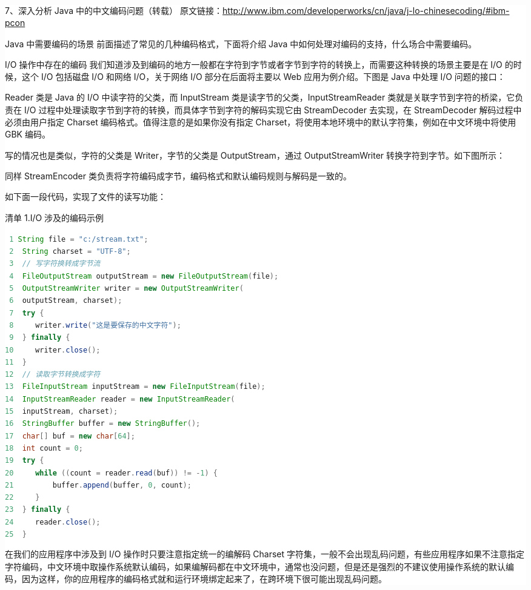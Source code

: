7、深入分析 Java 中的中文编码问题（转载）
原文链接：http://www.ibm.com/developerworks/cn/java/j-lo-chinesecoding/#ibm-pcon

Java 中需要编码的场景
前面描述了常见的几种编码格式，下面将介绍 Java 中如何处理对编码的支持，什么场合中需要编码。

I/O 操作中存在的编码
我们知道涉及到编码的地方一般都在字符到字节或者字节到字符的转换上，而需要这种转换的场景主要是在 I/O 的时候，这个 I/O 包括磁盘 I/O 和网络 I/O，关于网络 I/O 部分在后面将主要以 Web 应用为例介绍。下图是 Java 中处理 I/O 问题的接口：


 

Reader 类是 Java 的 I/O 中读字符的父类，而 InputStream 类是读字节的父类，InputStreamReader 类就是关联字节到字符的桥梁，它负责在 I/O 过程中处理读取字节到字符的转换，而具体字节到字符的解码实现它由 StreamDecoder 去实现，在 StreamDecoder 解码过程中必须由用户指定 Charset 编码格式。值得注意的是如果你没有指定 Charset，将使用本地环境中的默认字符集，例如在中文环境中将使用 GBK 编码。

写的情况也是类似，字符的父类是 Writer，字节的父类是 OutputStream，通过 OutputStreamWriter 转换字符到字节。如下图所示：


 

同样 StreamEncoder 类负责将字符编码成字节，编码格式和默认编码规则与解码是一致的。

如下面一段代码，实现了文件的读写功能：

清单 1.I/O 涉及的编码示例
```Java
 1 String file = "c:/stream.txt"; 
 2  String charset = "UTF-8"; 
 3  // 写字符换转成字节流
 4  FileOutputStream outputStream = new FileOutputStream(file); 
 5  OutputStreamWriter writer = new OutputStreamWriter( 
 6  outputStream, charset); 
 7  try { 
 8     writer.write("这是要保存的中文字符"); 
 9  } finally { 
10     writer.close(); 
11  } 
12  // 读取字节转换成字符
13  FileInputStream inputStream = new FileInputStream(file); 
14  InputStreamReader reader = new InputStreamReader( 
15  inputStream, charset); 
16  StringBuffer buffer = new StringBuffer(); 
17  char[] buf = new char[64]; 
18  int count = 0; 
19  try { 
20     while ((count = reader.read(buf)) != -1) { 
21         buffer.append(buffer, 0, count); 
22     } 
23  } finally { 
24     reader.close(); 
25  }
```
 

在我们的应用程序中涉及到 I/O 操作时只要注意指定统一的编解码 Charset 字符集，一般不会出现乱码问题，有些应用程序如果不注意指定字符编码，中文环境中取操作系统默认编码，如果编解码都在中文环境中，通常也没问题，但是还是强烈的不建议使用操作系统的默认编码，因为这样，你的应用程序的编码格式就和运行环境绑定起来了，在跨环境下很可能出现乱码问题。
